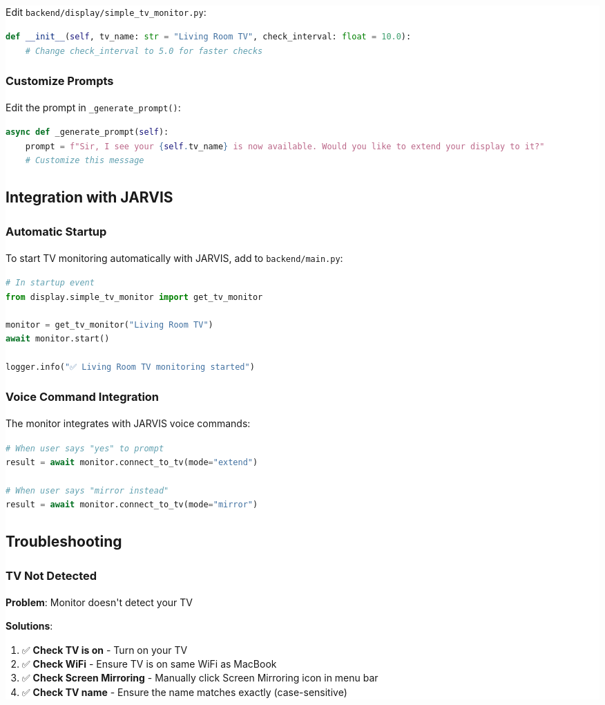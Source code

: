 Edit `backend/display/simple_tv_monitor.py`:

```python
def __init__(self, tv_name: str = "Living Room TV", check_interval: float = 10.0):
    # Change check_interval to 5.0 for faster checks
```

### Customize Prompts

Edit the prompt in `_generate_prompt()`:

```python
async def _generate_prompt(self):
    prompt = f"Sir, I see your {self.tv_name} is now available. Would you like to extend your display to it?"
    # Customize this message
```

## Integration with JARVIS

### Automatic Startup

To start TV monitoring automatically with JARVIS, add to `backend/main.py`:

```python
# In startup event
from display.simple_tv_monitor import get_tv_monitor

monitor = get_tv_monitor("Living Room TV")
await monitor.start()

logger.info("✅ Living Room TV monitoring started")
```

### Voice Command Integration

The monitor integrates with JARVIS voice commands:

```python
# When user says "yes" to prompt
result = await monitor.connect_to_tv(mode="extend")

# When user says "mirror instead"
result = await monitor.connect_to_tv(mode="mirror")
```

## Troubleshooting

### TV Not Detected

**Problem**: Monitor doesn't detect your TV

**Solutions**:
1. ✅ **Check TV is on** - Turn on your TV
2. ✅ **Check WiFi** - Ensure TV is on same WiFi as MacBook
3. ✅ **Check Screen Mirroring** - Manually click Screen Mirroring icon in menu bar
4. ✅ **Check TV name** - Ensure the name matches exactly (case-sensitive)

